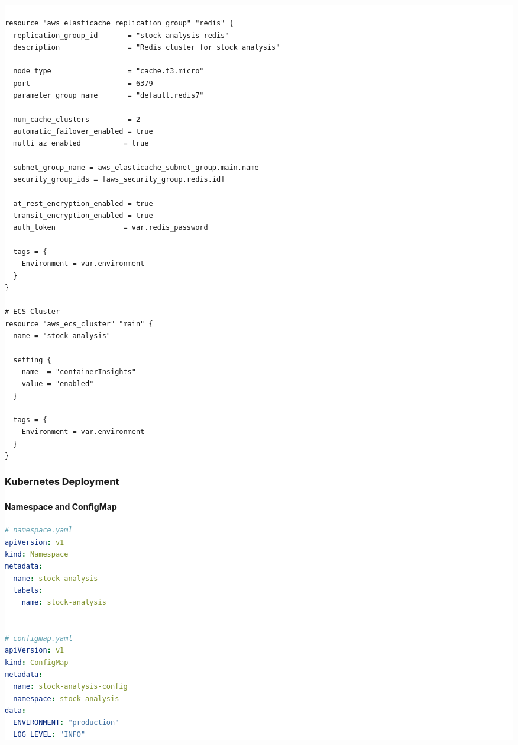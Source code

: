 ```hcl

resource "aws_elasticache_replication_group" "redis" {
  replication_group_id       = "stock-analysis-redis"
  description                = "Redis cluster for stock analysis"
  
  node_type                  = "cache.t3.micro"
  port                       = 6379
  parameter_group_name       = "default.redis7"
  
  num_cache_clusters         = 2
  automatic_failover_enabled = true
  multi_az_enabled          = true
  
  subnet_group_name = aws_elasticache_subnet_group.main.name
  security_group_ids = [aws_security_group.redis.id]
  
  at_rest_encryption_enabled = true
  transit_encryption_enabled = true
  auth_token                = var.redis_password
  
  tags = {
    Environment = var.environment
  }
}

# ECS Cluster
resource "aws_ecs_cluster" "main" {
  name = "stock-analysis"
  
  setting {
    name  = "containerInsights"
    value = "enabled"
  }
  
  tags = {
    Environment = var.environment
  }
}
```

### Kubernetes Deployment

#### Namespace and ConfigMap

```yaml
# namespace.yaml
apiVersion: v1
kind: Namespace
metadata:
  name: stock-analysis
  labels:
    name: stock-analysis

---
# configmap.yaml
apiVersion: v1
kind: ConfigMap
metadata:
  name: stock-analysis-config
  namespace: stock-analysis
data:
  ENVIRONMENT: "production"
  LOG_LEVEL: "INFO"
```